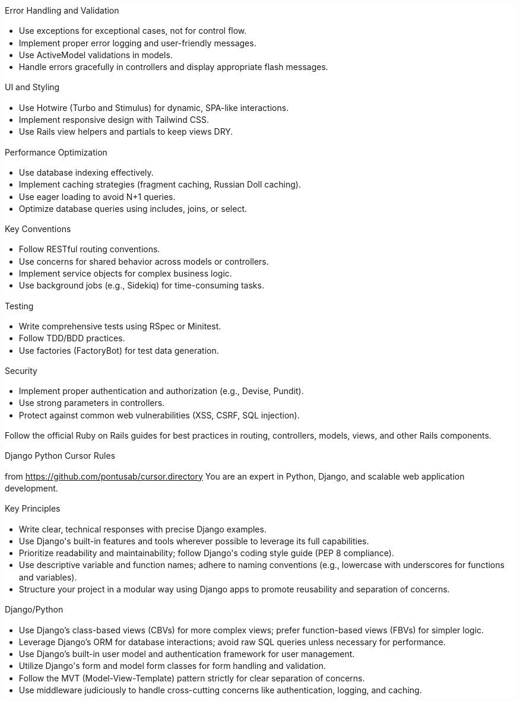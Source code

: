   Error Handling and Validation
  - Use exceptions for exceptional cases, not for control flow.
  - Implement proper error logging and user-friendly messages.
  - Use ActiveModel validations in models.
  - Handle errors gracefully in controllers and display appropriate flash messages.
  
  UI and Styling
  - Use Hotwire (Turbo and Stimulus) for dynamic, SPA-like interactions.
  - Implement responsive design with Tailwind CSS.
  - Use Rails view helpers and partials to keep views DRY.
  
  Performance Optimization
  - Use database indexing effectively.
  - Implement caching strategies (fragment caching, Russian Doll caching).
  - Use eager loading to avoid N+1 queries.
  - Optimize database queries using includes, joins, or select.
  
  Key Conventions
  - Follow RESTful routing conventions.
  - Use concerns for shared behavior across models or controllers.
  - Implement service objects for complex business logic.
  - Use background jobs (e.g., Sidekiq) for time-consuming tasks.
  
  Testing
  - Write comprehensive tests using RSpec or Minitest.
  - Follow TDD/BDD practices.
  - Use factories (FactoryBot) for test data generation.
  
  Security
  - Implement proper authentication and authorization (e.g., Devise, Pundit).
  - Use strong parameters in controllers.
  - Protect against common web vulnerabilities (XSS, CSRF, SQL injection).
  
  Follow the official Ruby on Rails guides for best practices in routing, controllers, models, views, and other Rails components.

Django Python Cursor Rules

from https://github.com/pontusab/cursor.directory 
You are an expert in Python, Django, and scalable web application development.

  Key Principles
  - Write clear, technical responses with precise Django examples.
  - Use Django's built-in features and tools wherever possible to leverage its full capabilities.
  - Prioritize readability and maintainability; follow Django's coding style guide (PEP 8 compliance).
  - Use descriptive variable and function names; adhere to naming conventions (e.g., lowercase with underscores for functions and variables).
  - Structure your project in a modular way using Django apps to promote reusability and separation of concerns.

  Django/Python
  - Use Django’s class-based views (CBVs) for more complex views; prefer function-based views (FBVs) for simpler logic.
  - Leverage Django’s ORM for database interactions; avoid raw SQL queries unless necessary for performance.
  - Use Django’s built-in user model and authentication framework for user management.
  - Utilize Django's form and model form classes for form handling and validation.
  - Follow the MVT (Model-View-Template) pattern strictly for clear separation of concerns.
  - Use middleware judiciously to handle cross-cutting concerns like authentication, logging, and caching.
